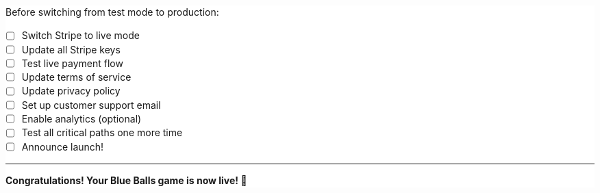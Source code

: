 Before switching from test mode to production:

- [ ] Switch Stripe to live mode
- [ ] Update all Stripe keys
- [ ] Test live payment flow
- [ ] Update terms of service
- [ ] Update privacy policy
- [ ] Set up customer support email
- [ ] Enable analytics (optional)
- [ ] Test all critical paths one more time
- [ ] Announce launch!

---

**Congratulations! Your Blue Balls game is now live! 🎉**
